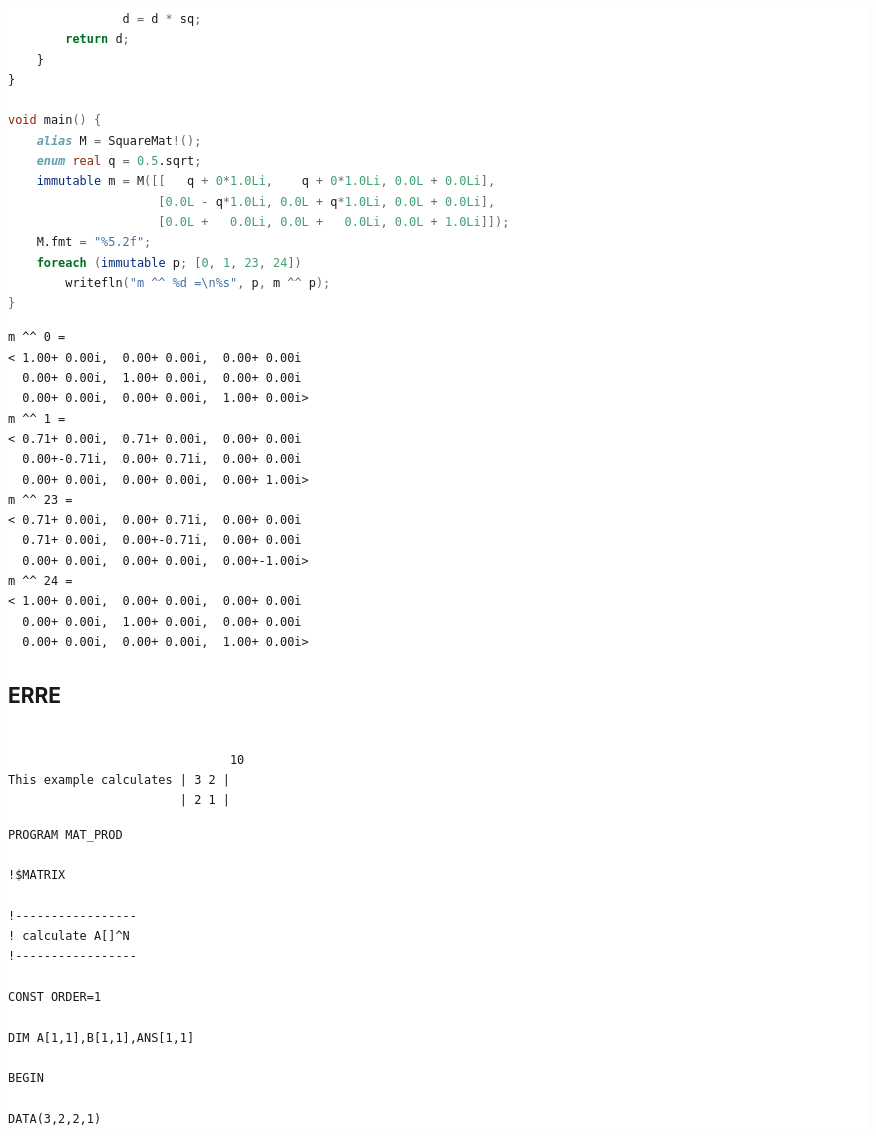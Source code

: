 ```d
                d = d * sq;
        return d;
    }
}

void main() {
    alias M = SquareMat!();
    enum real q = 0.5.sqrt;
    immutable m = M([[   q + 0*1.0Li,    q + 0*1.0Li, 0.0L + 0.0Li],
                     [0.0L - q*1.0Li, 0.0L + q*1.0Li, 0.0L + 0.0Li],
                     [0.0L +   0.0Li, 0.0L +   0.0Li, 0.0L + 1.0Li]]);
    M.fmt = "%5.2f";
    foreach (immutable p; [0, 1, 23, 24])
        writefln("m ^^ %d =\n%s", p, m ^^ p);
}
```

```txt
m ^^ 0 =
< 1.00+ 0.00i,  0.00+ 0.00i,  0.00+ 0.00i
  0.00+ 0.00i,  1.00+ 0.00i,  0.00+ 0.00i
  0.00+ 0.00i,  0.00+ 0.00i,  1.00+ 0.00i>
m ^^ 1 =
< 0.71+ 0.00i,  0.71+ 0.00i,  0.00+ 0.00i
  0.00+-0.71i,  0.00+ 0.71i,  0.00+ 0.00i
  0.00+ 0.00i,  0.00+ 0.00i,  0.00+ 1.00i>
m ^^ 23 =
< 0.71+ 0.00i,  0.00+ 0.71i,  0.00+ 0.00i
  0.71+ 0.00i,  0.00+-0.71i,  0.00+ 0.00i
  0.00+ 0.00i,  0.00+ 0.00i,  0.00+-1.00i>
m ^^ 24 =
< 1.00+ 0.00i,  0.00+ 0.00i,  0.00+ 0.00i
  0.00+ 0.00i,  1.00+ 0.00i,  0.00+ 0.00i
  0.00+ 0.00i,  0.00+ 0.00i,  1.00+ 0.00i>
```



## ERRE


```txt

                               10
This example calculates | 3 2 |
                        | 2 1 |

```


```ERRE
PROGRAM MAT_PROD

!$MATRIX

!-----------------
! calculate A[]^N
!-----------------

CONST ORDER=1

DIM A[1,1],B[1,1],ANS[1,1]

BEGIN

DATA(3,2,2,1)
```